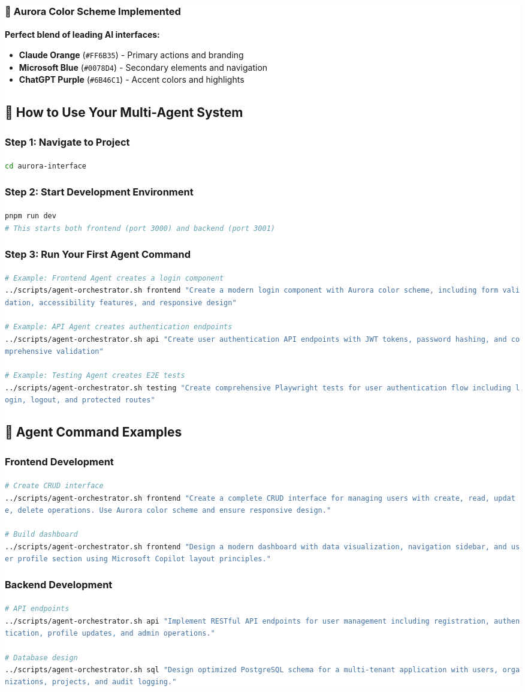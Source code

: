 ### 🎨 **Aurora Color Scheme Implemented**

**Perfect blend of leading AI interfaces:**
- **Claude Orange** (`#FF6B35`) - Primary actions and branding
- **Microsoft Blue** (`#0078D4`) - Secondary elements and navigation  
- **ChatGPT Purple** (`#6B46C1`) - Accent colors and highlights

## 🚀 **How to Use Your Multi-Agent System**

### **Step 1: Navigate to Project**
```bash
cd aurora-interface
```

### **Step 2: Start Development Environment**
```bash
pnpm run dev
# This starts both frontend (port 3000) and backend (port 3001)
```

### **Step 3: Run Your First Agent Command**
```bash
# Example: Frontend Agent creates a login component
../scripts/agent-orchestrator.sh frontend "Create a modern login component with Aurora color scheme, including form validation, accessibility features, and responsive design"

# Example: API Agent creates authentication endpoints
../scripts/agent-orchestrator.sh api "Create user authentication API endpoints with JWT tokens, password hashing, and comprehensive validation"

# Example: Testing Agent creates E2E tests
../scripts/agent-orchestrator.sh testing "Create comprehensive Playwright tests for user authentication flow including login, logout, and protected routes"
```

## 🎯 **Agent Command Examples**

### **Frontend Development**
```bash
# Create CRUD interface
../scripts/agent-orchestrator.sh frontend "Create a complete CRUD interface for managing users with create, read, update, delete operations. Use Aurora color scheme and ensure responsive design."

# Build dashboard
../scripts/agent-orchestrator.sh frontend "Design a modern dashboard with data visualization, navigation sidebar, and user profile section using Microsoft Copilot layout principles."
```

### **Backend Development** 
```bash
# API endpoints
../scripts/agent-orchestrator.sh api "Implement RESTful API endpoints for user management including registration, authentication, profile updates, and admin operations."

# Database design
../scripts/agent-orchestrator.sh sql "Design optimized PostgreSQL schema for a multi-tenant application with users, organizations, projects, and audit logging."
```
